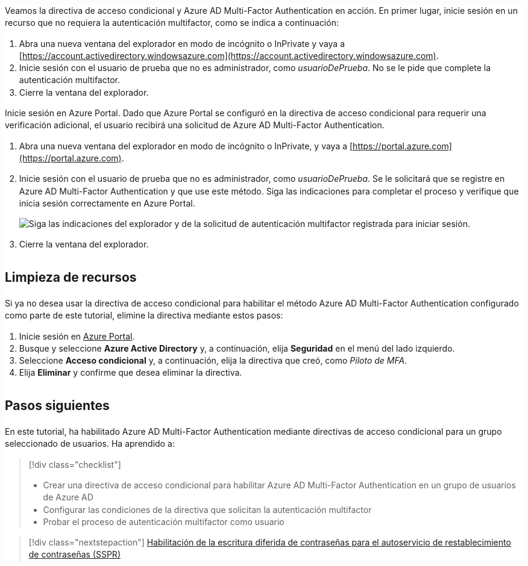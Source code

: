 Veamos la directiva de acceso condicional y Azure AD Multi-Factor Authentication en acción. En primer lugar, inicie sesión en un recurso que no requiera la autenticación multifactor, como se indica a continuación:

1. Abra una nueva ventana del explorador en modo de incógnito o InPrivate y vaya a [https://account.activedirectory.windowsazure.com](https://account.activedirectory.windowsazure.com).
1. Inicie sesión con el usuario de prueba que no es administrador, como *usuarioDePrueba*. No se le pide que complete la autenticación multifactor.
1. Cierre la ventana del explorador.

Inicie sesión en Azure Portal. Dado que Azure Portal se configuró en la directiva de acceso condicional para requerir una verificación adicional, el usuario recibirá una solicitud de Azure AD Multi-Factor Authentication.

1. Abra una nueva ventana del explorador en modo de incógnito o InPrivate, y vaya a [https://portal.azure.com](https://portal.azure.com).
1. Inicie sesión con el usuario de prueba que no es administrador, como *usuarioDePrueba*. Se le solicitará que se registre en Azure AD Multi-Factor Authentication y que use este método. Siga las indicaciones para completar el proceso y verifique que inicia sesión correctamente en Azure Portal.

    ![Siga las indicaciones del explorador y de la solicitud de autenticación multifactor registrada para iniciar sesión.](media/tutorial-enable-azure-mfa/azure-multi-factor-authentication-browser-prompt.png)

1. Cierre la ventana del explorador.

## <a name="clean-up-resources"></a>Limpieza de recursos

Si ya no desea usar la directiva de acceso condicional para habilitar el método Azure AD Multi-Factor Authentication configurado como parte de este tutorial, elimine la directiva mediante estos pasos:

1. Inicie sesión en [Azure Portal](https://portal.azure.com).
1. Busque y seleccione **Azure Active Directory** y, a continuación, elija **Seguridad** en el menú del lado izquierdo.
1. Seleccione **Acceso condicional** y, a continuación, elija la directiva que creó, como *Piloto de MFA*.
1. Elija **Eliminar** y confirme que desea eliminar la directiva.

## <a name="next-steps"></a>Pasos siguientes

En este tutorial, ha habilitado Azure AD Multi-Factor Authentication mediante directivas de acceso condicional para un grupo seleccionado de usuarios. Ha aprendido a:

> [!div class="checklist"]
> * Crear una directiva de acceso condicional para habilitar Azure AD Multi-Factor Authentication en un grupo de usuarios de Azure AD
> * Configurar las condiciones de la directiva que solicitan la autenticación multifactor
> * Probar el proceso de autenticación multifactor como usuario

> [!div class="nextstepaction"]
> [Habilitación de la escritura diferida de contraseñas para el autoservicio de restablecimiento de contraseñas (SSPR)](./tutorial-enable-sspr-writeback.md)
